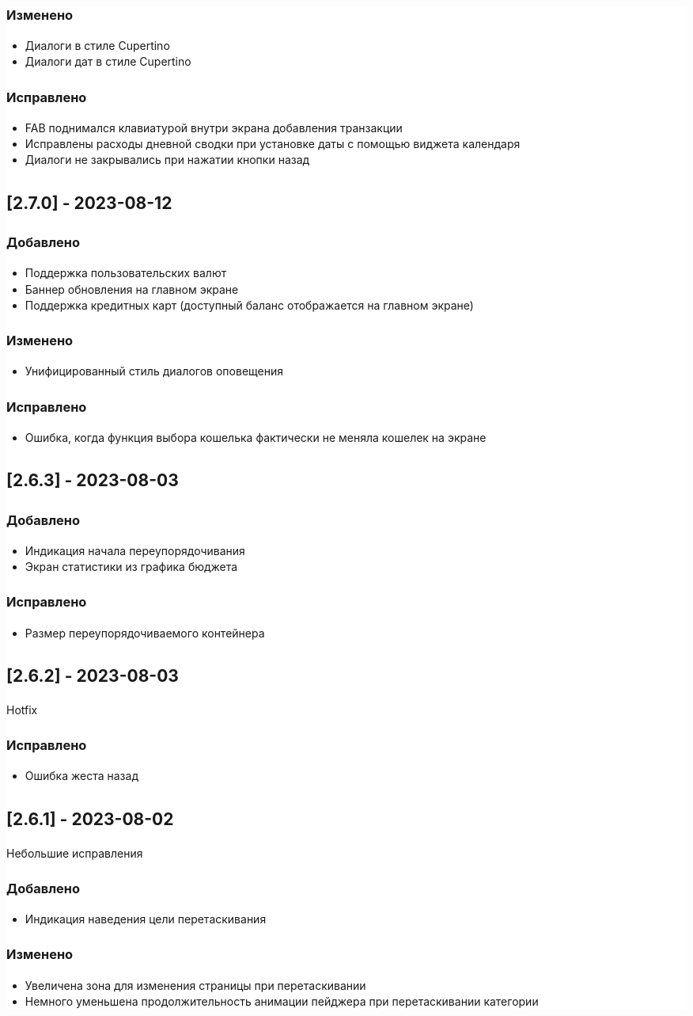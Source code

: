 ### Изменено
- Диалоги в стиле Cupertino
- Диалоги дат в стиле Cupertino

### Исправлено
- FAB поднимался клавиатурой внутри экрана добавления транзакции
- Исправлены расходы дневной сводки при установке даты с помощью виджета календаря
- Диалоги не закрывались при нажатии кнопки назад

## [2.7.0] - 2023-08-12

### Добавлено
- Поддержка пользовательских валют
- Баннер обновления на главном экране
- Поддержка кредитных карт (доступный баланс отображается на главном экране)

### Изменено
- Унифицированный стиль диалогов оповещения

### Исправлено
- Ошибка, когда функция выбора кошелька фактически не меняла кошелек на экране

## [2.6.3] - 2023-08-03

### Добавлено
- Индикация начала переупорядочивания
- Экран статистики из графика бюджета

### Исправлено
- Размер переупорядочиваемого контейнера

## [2.6.2] - 2023-08-03

Hotfix

### Исправлено
- Ошибка жеста назад

## [2.6.1] - 2023-08-02

Небольшие исправления

### Добавлено
- Индикация наведения цели перетаскивания

### Изменено
- Увеличена зона для изменения страницы при перетаскивании
- Немного уменьшена продолжительность анимации пейджера при перетаскивании категории
